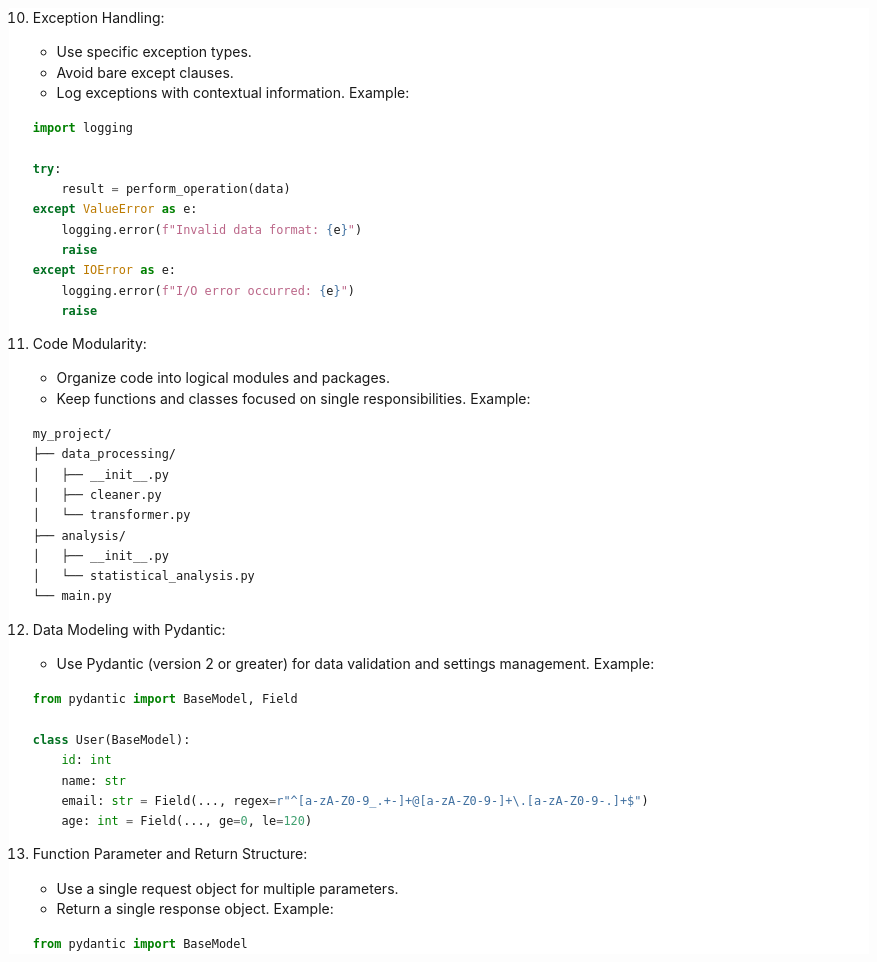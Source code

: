 10. Exception Handling:
    - Use specific exception types.
    - Avoid bare except clauses.
    - Log exceptions with contextual information.
    Example:
    ```python
    import logging

    try:
        result = perform_operation(data)
    except ValueError as e:
        logging.error(f"Invalid data format: {e}")
        raise
    except IOError as e:
        logging.error(f"I/O error occurred: {e}")
        raise
    ```

11. Code Modularity:
    - Organize code into logical modules and packages.
    - Keep functions and classes focused on single responsibilities.
    Example:
    ```
    my_project/
    ├── data_processing/
    │   ├── __init__.py
    │   ├── cleaner.py
    │   └── transformer.py
    ├── analysis/
    │   ├── __init__.py
    │   └── statistical_analysis.py
    └── main.py
    ```

12. Data Modeling with Pydantic:
    - Use Pydantic (version 2 or greater) for data validation and settings management.
    Example:
    ```python
    from pydantic import BaseModel, Field

    class User(BaseModel):
        id: int
        name: str
        email: str = Field(..., regex=r"^[a-zA-Z0-9_.+-]+@[a-zA-Z0-9-]+\.[a-zA-Z0-9-.]+$")
        age: int = Field(..., ge=0, le=120)
    ```

13. Function Parameter and Return Structure:
    - Use a single request object for multiple parameters.
    - Return a single response object.
    Example:
    ```python
    from pydantic import BaseModel

